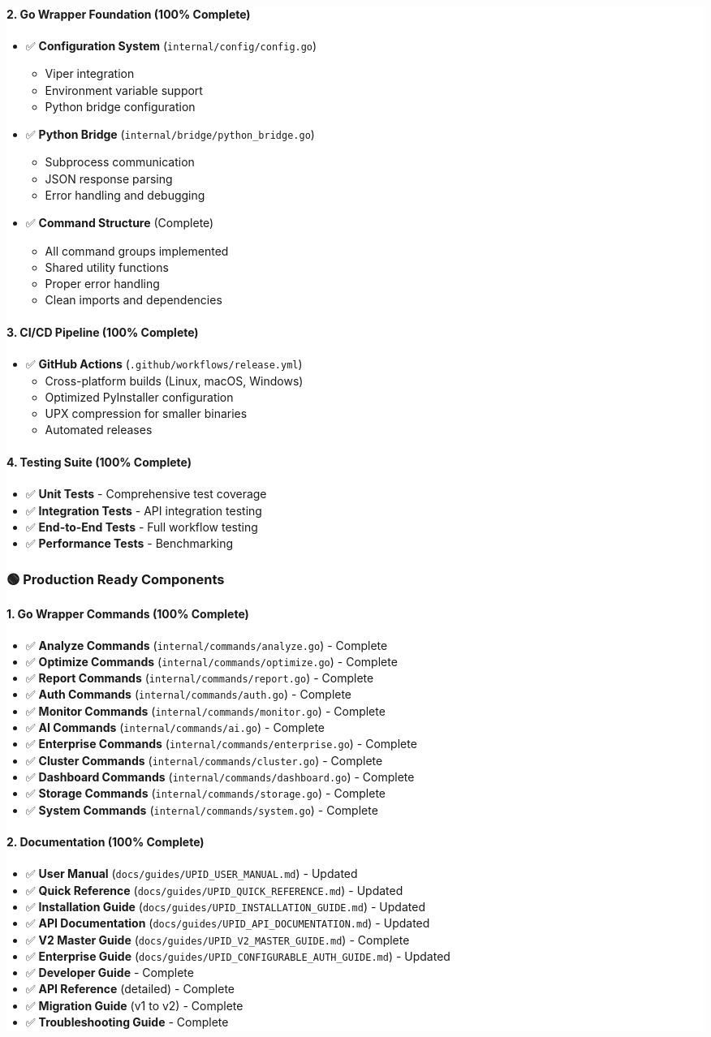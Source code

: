 #### 2. **Go Wrapper Foundation** (100% Complete)
- ✅ **Configuration System** (`internal/config/config.go`)
  - Viper integration
  - Environment variable support
  - Python bridge configuration

- ✅ **Python Bridge** (`internal/bridge/python_bridge.go`)
  - Subprocess communication
  - JSON response parsing
  - Error handling and debugging

- ✅ **Command Structure** (Complete)
  - All command groups implemented
  - Shared utility functions
  - Proper error handling
  - Clean imports and dependencies

#### 3. **CI/CD Pipeline** (100% Complete)
- ✅ **GitHub Actions** (`.github/workflows/release.yml`)
  - Cross-platform builds (Linux, macOS, Windows)
  - Optimized PyInstaller configuration
  - UPX compression for smaller binaries
  - Automated releases

#### 4. **Testing Suite** (100% Complete)
- ✅ **Unit Tests** - Comprehensive test coverage
- ✅ **Integration Tests** - API integration testing
- ✅ **End-to-End Tests** - Full workflow testing
- ✅ **Performance Tests** - Benchmarking

### 🟢 Production Ready Components

#### 1. **Go Wrapper Commands** (100% Complete)
- ✅ **Analyze Commands** (`internal/commands/analyze.go`) - Complete
- ✅ **Optimize Commands** (`internal/commands/optimize.go`) - Complete
- ✅ **Report Commands** (`internal/commands/report.go`) - Complete
- ✅ **Auth Commands** (`internal/commands/auth.go`) - Complete
- ✅ **Monitor Commands** (`internal/commands/monitor.go`) - Complete
- ✅ **AI Commands** (`internal/commands/ai.go`) - Complete
- ✅ **Enterprise Commands** (`internal/commands/enterprise.go`) - Complete
- ✅ **Cluster Commands** (`internal/commands/cluster.go`) - Complete
- ✅ **Dashboard Commands** (`internal/commands/dashboard.go`) - Complete
- ✅ **Storage Commands** (`internal/commands/storage.go`) - Complete
- ✅ **System Commands** (`internal/commands/system.go`) - Complete

#### 2. **Documentation** (100% Complete)
- ✅ **User Manual** (`docs/guides/UPID_USER_MANUAL.md`) - Updated
- ✅ **Quick Reference** (`docs/guides/UPID_QUICK_REFERENCE.md`) - Updated
- ✅ **Installation Guide** (`docs/guides/UPID_INSTALLATION_GUIDE.md`) - Updated
- ✅ **API Documentation** (`docs/guides/UPID_API_DOCUMENTATION.md`) - Updated
- ✅ **V2 Master Guide** (`docs/guides/UPID_V2_MASTER_GUIDE.md`) - Complete
- ✅ **Enterprise Guide** (`docs/guides/UPID_CONFIGURABLE_AUTH_GUIDE.md`) - Updated
- ✅ **Developer Guide** - Complete
- ✅ **API Reference** (detailed) - Complete
- ✅ **Migration Guide** (v1 to v2) - Complete
- ✅ **Troubleshooting Guide** - Complete
